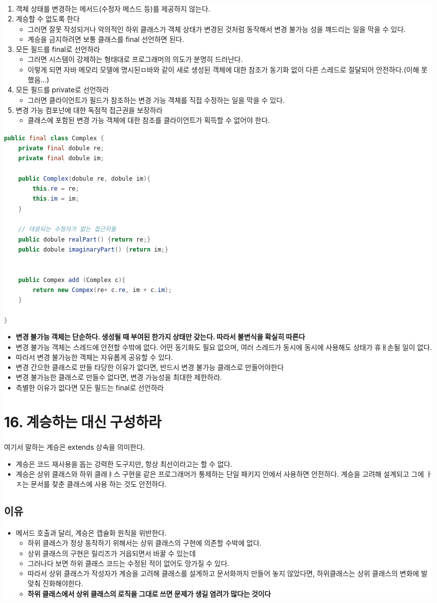 1. 객체 상태를 변경하는 메서드(수정자 메스드 등)를 제공하지 않는다.
2. 계승할 수 없도록 한다
    * 그러면 잘못 작성되거나 악의적인 하위 클래스가 객체 상태가 변경된 것처럼 동작해서 변경 불가능 성을 꺠드리는 일을 막을 수 있다.
    * 계승을 금지하려면 보통 클래스를 final 선언하면 된다.
3. 모든 필드를 final로 선언하라
    * 그러면 시스템이 강제하는 형태대로 프로그래머의 의도가 분명히 드러난다.
    * 이렇게 되면 자바 메모리 모델에 명시된ㅁ바와 같이 새로 생성된 객체에 대한 참조가 동기화 없이 다른 스레드로 절달되어 안전하다.(이해 못했음...)
4. 모든 필드를 private로 선언하라
    * 그러면 클라이언트가 필드가 참조하는 변경 가능 객체를 직접 수정하는 일을 막을 수 있다.
5. 변경 가능 컴포넌에 대한 독점적 접근권을 보장하라
    * 클래스에 포함된 변경 가능 객체에 대한 참조를 클라이언트가 획득할 수 없어야 한다.

```java
public final class Complex {
    private final dobule re;
    private final dobule im;

    public Complex(dobule re, dobule im){
        this.re = re;
        this.im = im;
    }

    // 대응되는 수정자가 없는 접근자들
    public dobule realPart() {return re;}
    public dobule imaginaryPart() {return im;}

    
    public Compex add (Complex c){
        return new Compex(re+ c.re, im + c.im);
    }

}
```

* **변경 불가능 객체는 단순하다. 생성될 때 부여된 한가지 상태만 갖는다. 따라서 불변식을 확실히 따른다**
* 변경 불가능 객체는 스레드에 안전할 수밖에 없다. 어떤 동기화도 필요 없으며, 여러 스레드가 동시에 동시에 사용해도 상태가 휴ㅐ손될 일이 없다.
* 따라서 변경 불가능한 객체는 자유롭게 공유할 수 있다.
* 변경 간으한 클래스로 만들 타당한 이유가 없다면, 반드시 변경 불가능 클래스로 만들어야한다
* 변경 불가능한 클래스로 만들수 없다면, 변경 가능성을 최대한 제한하라.
* 측별한 이유가 없다면 모든 필드는 final로 선언하라

# 16. 계승하는 대신 구성하라

여기서 말하는 계승은 extends 상속을 의미한다.

* 계승은 코드 재사용을 돕는 강력한 도구지만, 항상 최선이라고는 할 수 없다.
* 계승은 상위 클래스와 하위 클래ㅑ스 구현을 같은 프로그래머가 통제하는 단일 패키지 안에서 사용하면 안전하다. 계승을 고려해 설계되고 그에 ㅏㅈ는 문서를 찾춘 클래스에 사용 하는 것도 안전하다. 

## 이유

* 메서드 호출과 달리, 계승은 캡슐화 원칙을 위반한다.
    * 하위 클래스가 정상 동작하기 위해서는 상위 클래스의 구현에 의존할 수박에 없다.
    * 상위 클래스의 구현은 릴리즈가 거읍되면서 바꿀 수 있는데
    * 그러나다 보면 하위 클래스 코드는 수정된 적이 없어도 망가질 수 있다. 
    * 따라서 상위 클래스가 작성자가 계승을 고려해 클래스를 설계하고 문서화까지 만들어 놓지 않았다면, 하위클래스는 상위 클래스의 변화에 발맞춰 진화해야한다.
    * **하위 클래스에서 상위 클래스의 로직을 그대로 쓰면 문제가 생길 염려가 많다는 것이다**
